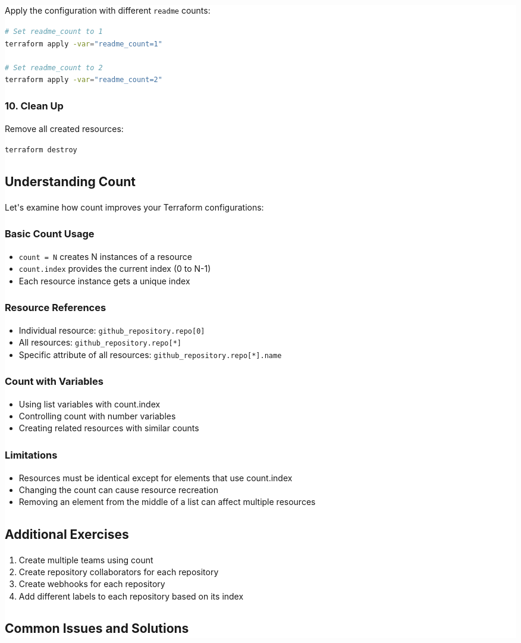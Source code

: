 Apply the configuration with different `readme` counts:

```bash
# Set readme_count to 1
terraform apply -var="readme_count=1"

# Set readme_count to 2
terraform apply -var="readme_count=2"
```

### 10. Clean Up

Remove all created resources:

```bash
terraform destroy
```

## Understanding Count

Let's examine how count improves your Terraform configurations:

### Basic Count Usage
- `count = N` creates N instances of a resource
- `count.index` provides the current index (0 to N-1)
- Each resource instance gets a unique index

### Resource References
- Individual resource: `github_repository.repo[0]`
- All resources: `github_repository.repo[*]`
- Specific attribute of all resources: `github_repository.repo[*].name`

### Count with Variables
- Using list variables with count.index
- Controlling count with number variables
- Creating related resources with similar counts

### Limitations
- Resources must be identical except for elements that use count.index
- Changing the count can cause resource recreation
- Removing an element from the middle of a list can affect multiple resources

## Additional Exercises

1. Create multiple teams using count
2. Create repository collaborators for each repository
3. Create webhooks for each repository
4. Add different labels to each repository based on its index

## Common Issues and Solutions
